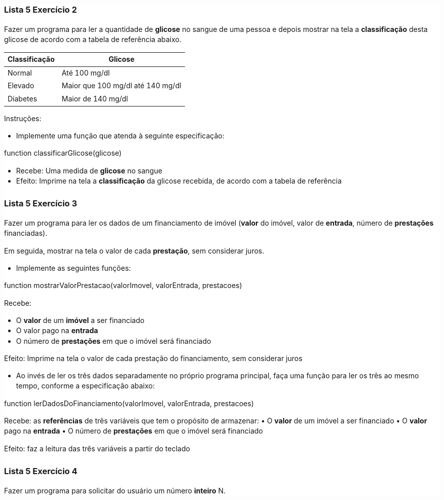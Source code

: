 ### Lista 5 Exercício 2

Fazer um programa para ler a quantidade de **glicose** no sangue de uma pessoa e depois mostrar na tela a **classificação** desta glicose de acordo com a tabela de referência abaixo.

| Classificação | Glicose                           |
| ------------- | --------------------------------- |
| Normal        | Até 100 mg/dl                     |
| Elevado       | Maior que 100 mg/dl até 140 mg/dl |
| Diabetes      | Maior de 140 mg/dl                |

Instruções:

- Implemente uma função que atenda à seguinte especificação:

function classificarGlicose(glicose)

- Recebe: Uma medida de **glicose** no sangue
- Efeito: Imprime na tela a **classificação** da glicose recebida, de acordo com a tabela de referência

### Lista 5 Exercício 3

Fazer um programa para ler os dados de um financiamento de imóvel (**valor** do imóvel, valor de **entrada**, número de **prestações** financiadas).

Em seguida, mostrar na tela o valor de cada **prestação**, sem considerar juros.

- Implemente as seguintes funções:

function mostrarValorPrestacao(valorImovel, valorEntrada, prestacoes)

Recebe:

- O **valor** de um **imóvel** a ser financiado
- O valor pago na **entrada**
- O número de **prestações** em que o imóvel será financiado

Efeito: Imprime na tela o valor de cada prestação do financiamento, sem considerar juros

- Ao invés de ler os três dados separadamente no próprio programa principal, faça uma função para ler os três ao mesmo tempo, conforme a especificação abaixo:

function lerDadosDoFinanciamento(valorImovel, valorEntrada, prestacoes)

Recebe: as **referências** de três variáveis que tem o propósito de armazenar:
• O **valor** de um imóvel a ser financiado
• O **valor** pago na **entrada**
• O número de **prestações** em que o imóvel será financiado

Efeito: faz a leitura das três variáveis a partir do teclado

### Lista 5 Exercício 4

Fazer um programa para solicitar do usuário um número **inteiro** N.
